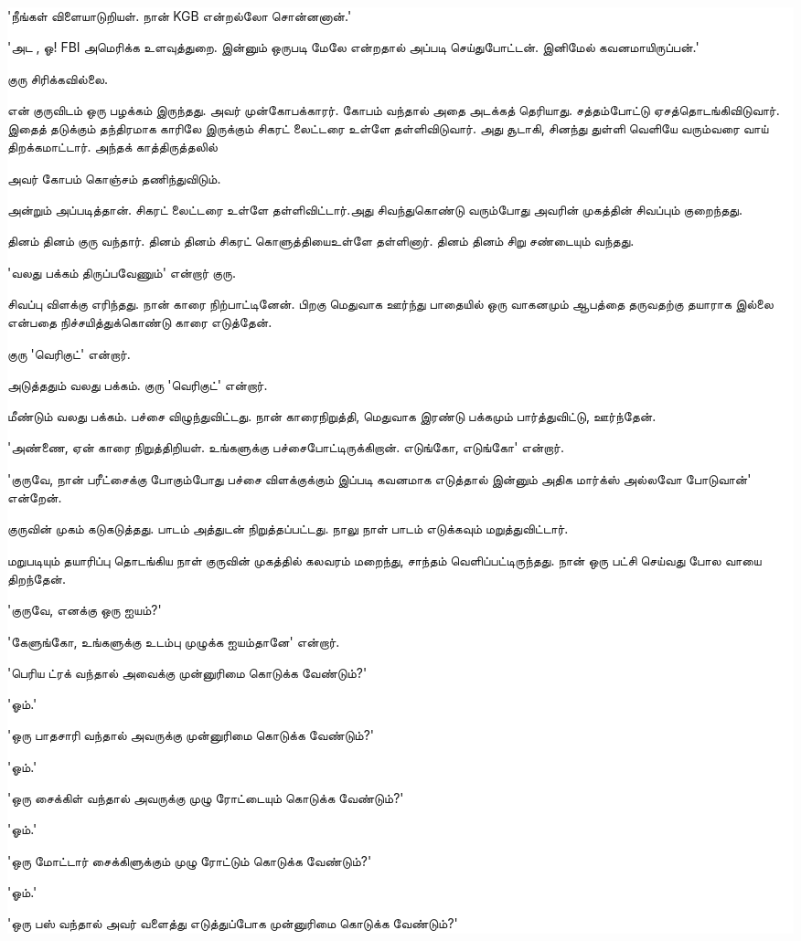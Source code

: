 'நீங்கள் விளையாடுறியள். நான் KGB என்றல்லோ சொன்னனான்.'  

'அட , ஓ! FBI அமெரிக்க உளவுத்துறை. இன்னும் ஒருபடி மேலே என்றதால் அப்படி செய்துபோட்டன். இனிமேல் கவனமாயிருப்பன்.'  

குரு சிரிக்கவில்லை.  

என் குருவிடம் ஒரு பழக்கம் இருந்தது. அவர் முன்கோபக்காரர். கோபம் வந்தால் அதை அடக்கத் தெரியாது. சத்தம்போட்டு ஏசத்தொடங்கிவிடுவார். இதைத் தடுக்கும் தந்திரமாக காரிலே இருக்கும் சிகரட் லைட்டரை உள்ளே தள்ளிவிடுவார். அது சூடாகி, சினந்து துள்ளி வெளியே வரும்வரை வாய் திறக்கமாட்டார். அந்தக் காத்திருத்தலில்  

அவர் கோபம் கொஞ்சம் தணிந்துவிடும்.  

அன்றும் அப்படித்தான். சிகரட் லைட்டரை உள்ளே தள்ளிவிட்டார்.அது சிவந்துகொண்டு வரும்போது அவரின் முகத்தின் சிவப்பும் குறைந்தது.  

தினம் தினம் குரு வந்தார். தினம் தினம் சிகரட் கொளுத்தியைஉள்ளே தள்ளினார். தினம் தினம் சிறு சண்டையும் வந்தது.  

'வலது பக்கம் திருப்பவேணும்' என்றார் குரு.  

சிவப்பு விளக்கு எரிந்தது. நான் காரை நிற்பாட்டினேன். பிறகு மெதுவாக ஊர்ந்து பாதையில் ஒரு வாகனமும் ஆபத்தை தருவதற்கு தயாராக இல்லை என்பதை நிச்சயித்துக்கொண்டு காரை எடுத்தேன்.  

குரு 'வெரிகுட்' என்றார்.  

அடுத்ததும் வலது பக்கம். குரு 'வெரிகுட்' என்றார்.  

மீண்டும் வலது பக்கம். பச்சை விழுந்துவிட்டது. நான் காரைநிறுத்தி, மெதுவாக இரண்டு பக்கமும் பார்த்துவிட்டு, ஊர்ந்தேன்.  

'அண்ணை, ஏன் காரை நிறுத்திறியள். உங்களுக்கு பச்சைபோட்டிருக்கிறான். எடுங்கோ, எடுங்கோ' என்றார்.  

'குருவே, நான் பரீட்சைக்கு போகும்போது பச்சை விளக்குக்கும் இப்படி கவனமாக எடுத்தால் இன்னும் அதிக மார்க்ஸ் அல்லவோ போடுவான்' என்றேன்.  

குருவின் முகம் கடுகடுத்தது. பாடம் அத்துடன் நிறுத்தப்பட்டது. நாலு நாள் பாடம் எடுக்கவும் மறுத்துவிட்டார்.  

மறுபடியும் தயாரிப்பு தொடங்கிய நாள் குருவின் முகத்தில் கலவரம் மறைந்து, சாந்தம் வெளிப்பட்டிருந்தது. நான் ஒரு பட்சி செய்வது போல வாயை திறந்தேன்.  

'குருவே, எனக்கு ஒரு ஐயம்?'  

'கேளுங்கோ, உங்களுக்கு உடம்பு முழுக்க ஐயம்தானே' என்றார்.  

'பெரிய ட்ரக் வந்தால் அவைக்கு முன்னுரிமை கொடுக்க வேண்டும்?'  

'ஓம்.'  

'ஒரு பாதசாரி வந்தால் அவருக்கு முன்னுரிமை கொடுக்க வேண்டும்?'  

'ஓம்.'  

'ஒரு சைக்கிள் வந்தால் அவருக்கு முழு ரோட்டையும் கொடுக்க வேண்டும்?'  

'ஓம்.'  

'ஒரு மோட்டார் சைக்கிளுக்கும் முழு ரோட்டும் கொடுக்க வேண்டும்?'  

'ஓம்.'  

'ஒரு பஸ் வந்தால் அவர் வளைத்து எடுத்துப்போக முன்னுரிமை கொடுக்க வேண்டும்?'  
